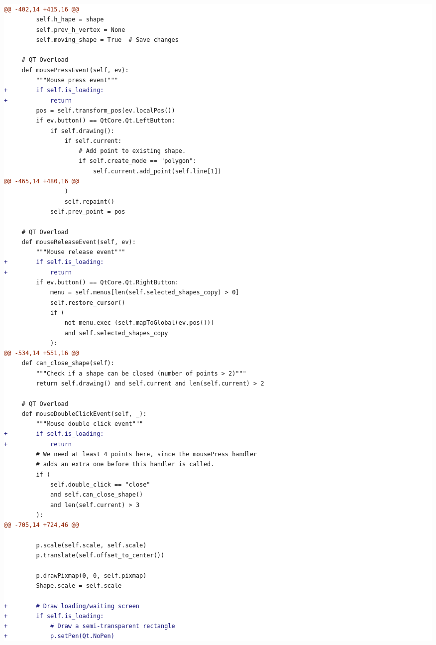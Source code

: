 ```diff
@@ -402,14 +415,16 @@
         self.h_hape = shape
         self.prev_h_vertex = None
         self.moving_shape = True  # Save changes
 
     # QT Overload
     def mousePressEvent(self, ev):
         """Mouse press event"""
+        if self.is_loading:
+            return
         pos = self.transform_pos(ev.localPos())
         if ev.button() == QtCore.Qt.LeftButton:
             if self.drawing():
                 if self.current:
                     # Add point to existing shape.
                     if self.create_mode == "polygon":
                         self.current.add_point(self.line[1])
@@ -465,14 +480,16 @@
                 )
                 self.repaint()
             self.prev_point = pos
 
     # QT Overload
     def mouseReleaseEvent(self, ev):
         """Mouse release event"""
+        if self.is_loading:
+            return
         if ev.button() == QtCore.Qt.RightButton:
             menu = self.menus[len(self.selected_shapes_copy) > 0]
             self.restore_cursor()
             if (
                 not menu.exec_(self.mapToGlobal(ev.pos()))
                 and self.selected_shapes_copy
             ):
@@ -534,14 +551,16 @@
     def can_close_shape(self):
         """Check if a shape can be closed (number of points > 2)"""
         return self.drawing() and self.current and len(self.current) > 2
 
     # QT Overload
     def mouseDoubleClickEvent(self, _):
         """Mouse double click event"""
+        if self.is_loading:
+            return
         # We need at least 4 points here, since the mousePress handler
         # adds an extra one before this handler is called.
         if (
             self.double_click == "close"
             and self.can_close_shape()
             and len(self.current) > 3
         ):
@@ -705,14 +724,46 @@
 
         p.scale(self.scale, self.scale)
         p.translate(self.offset_to_center())
 
         p.drawPixmap(0, 0, self.pixmap)
         Shape.scale = self.scale
 
+        # Draw loading/waiting screen
+        if self.is_loading:
+            # Draw a semi-transparent rectangle
+            p.setPen(Qt.NoPen)
```